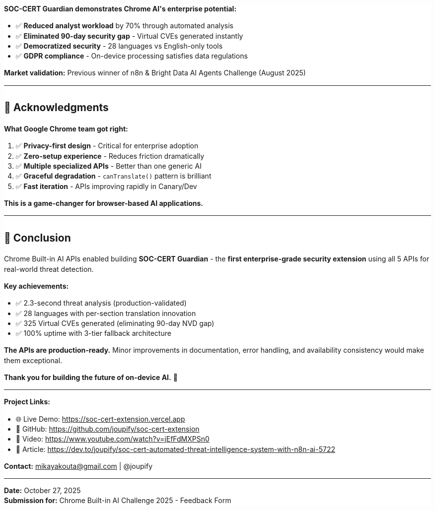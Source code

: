 **SOC-CERT Guardian demonstrates Chrome AI's enterprise potential:**

- ✅ **Reduced analyst workload** by 70% through automated analysis
- ✅ **Eliminated 90-day security gap** - Virtual CVEs generated instantly
- ✅ **Democratized security** - 28 languages vs English-only tools
- ✅ **GDPR compliance** - On-device processing satisfies data regulations

**Market validation:** Previous winner of n8n & Bright Data AI Agents Challenge (August 2025)

---

## 🙏 Acknowledgments

**What Google Chrome team got right:**

1. ✅ **Privacy-first design** - Critical for enterprise adoption
2. ✅ **Zero-setup experience** - Reduces friction dramatically
3. ✅ **Multiple specialized APIs** - Better than one generic AI
4. ✅ **Graceful degradation** - `canTranslate()` pattern is brilliant
5. ✅ **Fast iteration** - APIs improving rapidly in Canary/Dev

**This is a game-changer for browser-based AI applications.**

---

## 🚀 Conclusion

Chrome Built-in AI APIs enabled building **SOC-CERT Guardian** - the **first enterprise-grade security extension** using all 5 APIs for real-world threat detection.

**Key achievements:**

- ✅ 2.3-second threat analysis (production-validated)
- ✅ 28 languages with per-section translation innovation
- ✅ 325 Virtual CVEs generated (eliminating 90-day NVD gap)
- ✅ 100% uptime with 3-tier fallback architecture

**The APIs are production-ready.** Minor improvements in documentation, error handling, and availability consistency would make them exceptional.

**Thank you for building the future of on-device AI.** 🙏

---

**Project Links:**

- 🌐 Live Demo: https://soc-cert-extension.vercel.app
- 📂 GitHub: https://github.com/joupify/soc-cert-extension
- 🎥 Video: https://www.youtube.com/watch?v=jEfFdMXPSn0
- 📝 Article: https://dev.to/joupify/soc-cert-automated-threat-intelligence-system-with-n8n-ai-5722

**Contact:** mikayakouta@gmail.com | @joupify

---

**Date:** October 27, 2025  
**Submission for:** Chrome Built-in AI Challenge 2025 - Feedback Form
